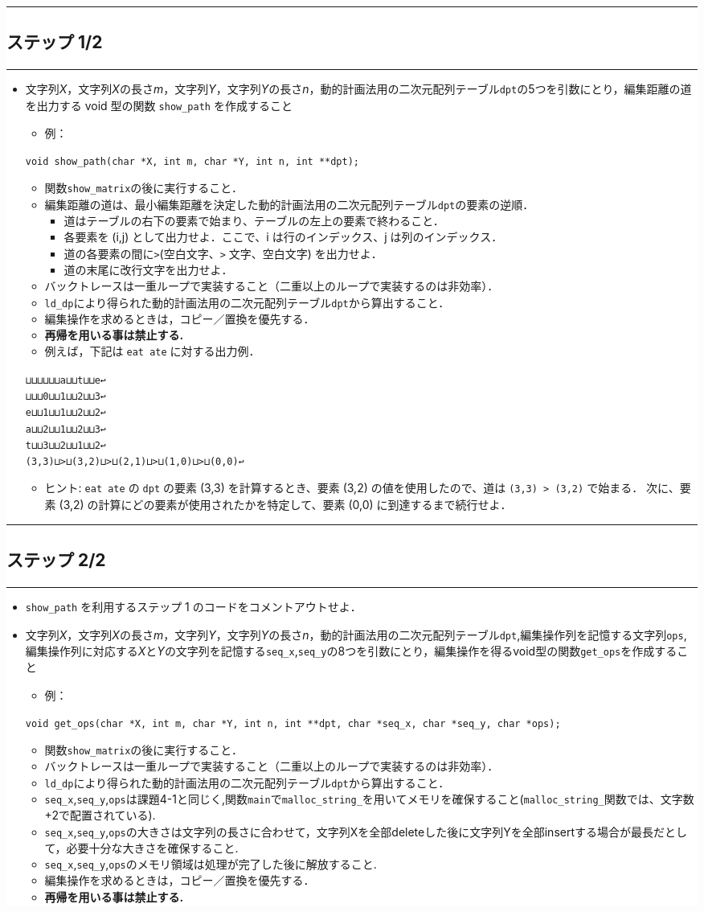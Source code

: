 
---
## ステップ 1/2
---

+ 文字列$X$，文字列$X$の長さ$m$，文字列$Y$，文字列$Y$の長さ$n$，動的計画法用の二次元配列テーブル`dpt`の5つを引数にとり，編集距離の道を出力する void 型の関数 `show_path` を作成すること
  + 例：

  ```
  void show_path(char *X, int m, char *Y, int n, int **dpt);
  ```
  + 関数`show_matrix`の後に実行すること．
  + 編集距離の道は、最小編集距離を決定した動的計画法用の二次元配列テーブル`dpt`の要素の逆順．
    + 道はテーブルの右下の要素で始まり、テーブルの左上の要素で終わること．
    + 各要素を (i,j) として出力せよ．ここで、i は行のインデックス、j は列のインデックス．
    + 道の各要素の間に` > `(空白文字、`>` 文字、空白文字) を出力せよ．
    + 道の末尾に改行文字を出力せよ．
  + バックトレースは一重ループで実装すること（二重以上のループで実装するのは非効率）．
  + `ld_dp`により得られた動的計画法用の二次元配列テーブル`dpt`から算出すること．
  + 編集操作を求めるときは，コピー／置換を優先する．
  + **再帰を用いる事は禁止する.**
  + 例えば，下記は `eat ate` に対する出力例．
  
  ```
  ⊔⊔⊔⊔⊔⊔a⊔⊔t⊔⊔e↩︎
  ⊔⊔⊔0⊔⊔1⊔⊔2⊔⊔3↩︎
  e⊔⊔1⊔⊔1⊔⊔2⊔⊔2↩︎
  a⊔⊔2⊔⊔1⊔⊔2⊔⊔3↩︎
  t⊔⊔3⊔⊔2⊔⊔1⊔⊔2↩︎
  (3,3)⊔>⊔(3,2)⊔>⊔(2,1)⊔>⊔(1,0)⊔>⊔(0,0)↩︎
  ```
      
  + ヒント: `eat ate` の `dpt` の要素 (3,3) を計算するとき、要素 (3,2) の値を使用したので、道は `(3,3) > (3,2)` で始まる． 次に、要素 (3,2) の計算にどの要素が使用されたかを特定して、要素 (0,0) に到達するまで続行せよ．
   
---
## ステップ 2/2
---

+ `show_path` を利用するステップ 1 のコードをコメントアウトせよ．
+ 文字列$X$，文字列$X$の長さ$m$，文字列$Y$，文字列$Y$の長さ$n$，動的計画法用の二次元配列テーブル`dpt`,編集操作列を記憶する文字列`ops`,編集操作列に対応する$X$と$Y$の文字列を記憶する`seq_x`,`seq_y`の8つを引数にとり，編集操作を得るvoid型の関数`get_ops`を作成すること
  + 例：

  ```
  void get_ops(char *X, int m, char *Y, int n, int **dpt, char *seq_x, char *seq_y, char *ops);
  ```
  + 関数`show_matrix`の後に実行すること．
  + バックトレースは一重ループで実装すること（二重以上のループで実装するのは非効率）．
  + `ld_dp`により得られた動的計画法用の二次元配列テーブル`dpt`から算出すること．
  + `seq_x`,`seq_y`,`ops`は課題4-1と同じく,関数`main`で`malloc_string_`を用いてメモリを確保すること(`malloc_string_`関数では、文字数+2で配置されている).
  + `seq_x`,`seq_y`,`ops`の大きさは文字列の長さに合わせて，文字列Xを全部deleteした後に文字列Yを全部insertする場合が最長だとして，必要十分な大きさを確保すること.
  + `seq_x`,`seq_y`,`ops`のメモリ領域は処理が完了した後に解放すること.
  + 編集操作を求めるときは，コピー／置換を優先する．
  + **再帰を用いる事は禁止する.**
